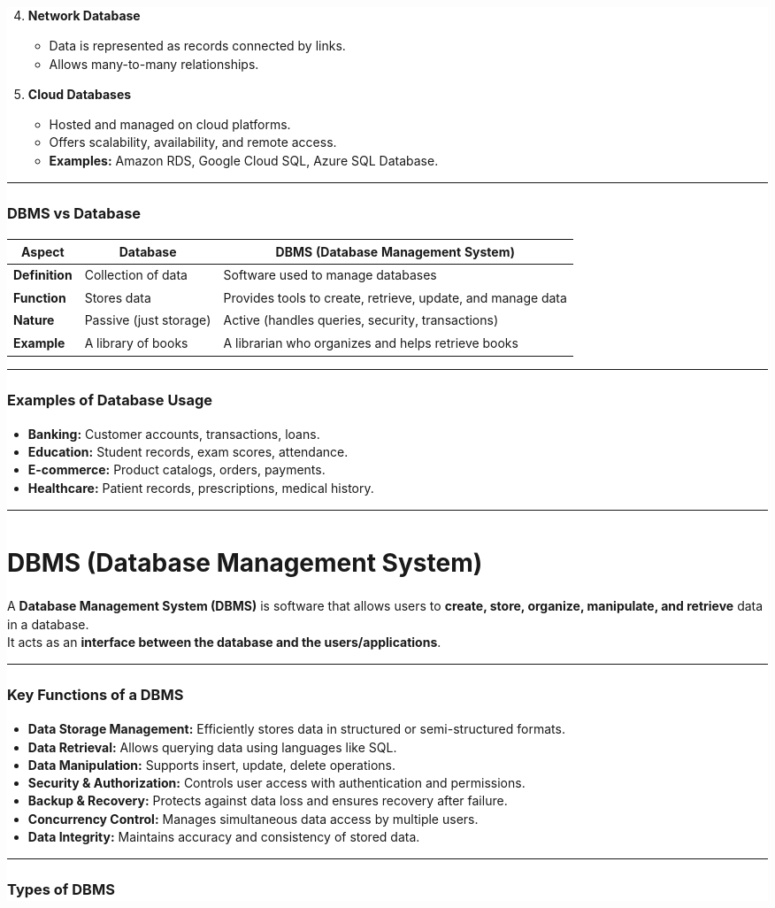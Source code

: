 4. **Network Database**  
   - Data is represented as records connected by links.  
   - Allows many-to-many relationships.  

5. **Cloud Databases**  
   - Hosted and managed on cloud platforms.  
   - Offers scalability, availability, and remote access.  
   - **Examples:** Amazon RDS, Google Cloud SQL, Azure SQL Database.  

---

###  DBMS vs Database

| **Aspect**       | **Database** | **DBMS (Database Management System)** |
|------------------|--------------|---------------------------------------|
| **Definition**   | Collection of data | Software used to manage databases |
| **Function**     | Stores data | Provides tools to create, retrieve, update, and manage data |
| **Nature**       | Passive (just storage) | Active (handles queries, security, transactions) |
| **Example**      | A library of books | A librarian who organizes and helps retrieve books |

---

###  Examples of Database Usage
- **Banking:** Customer accounts, transactions, loans.  
- **Education:** Student records, exam scores, attendance.  
- **E-commerce:** Product catalogs, orders, payments.  
- **Healthcare:** Patient records, prescriptions, medical history.  

---

#  DBMS (Database Management System)

A **Database Management System (DBMS)** is software that allows users to **create, store, organize, manipulate, and retrieve** data in a database.  
It acts as an **interface between the database and the users/applications**.

---

###  Key Functions of a DBMS
- **Data Storage Management:** Efficiently stores data in structured or semi-structured formats.  
- **Data Retrieval:** Allows querying data using languages like SQL.  
- **Data Manipulation:** Supports insert, update, delete operations.  
- **Security & Authorization:** Controls user access with authentication and permissions.  
- **Backup & Recovery:** Protects against data loss and ensures recovery after failure.  
- **Concurrency Control:** Manages simultaneous data access by multiple users.  
- **Data Integrity:** Maintains accuracy and consistency of stored data.  

---

###  Types of DBMS
